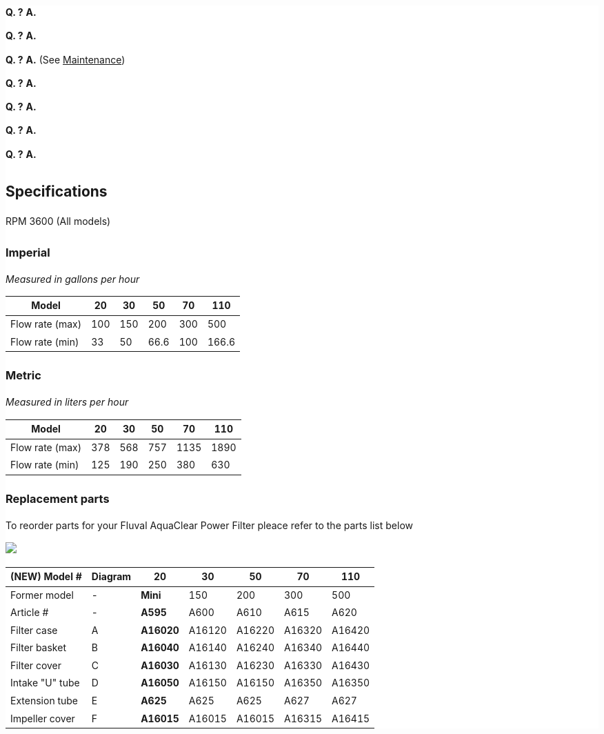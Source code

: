 **Q. ?**
**A.** 

**Q. ?**
**A.** 

**Q. ?**
**A.** 
(See [Maintenance](#Maintenance))

**Q. ?**
**A.** 

**Q. ?**
**A.** 

**Q. ?**
**A.** 

**Q. ?**
**A.** 

## Specifications

RPM 3600 (All models)

### Imperial

*Measured in gallons per hour*

| Model           | **20** | 30  | 50   | 70  | 110   |
|-----------------|--------|-----|------|-----|-------|
| Flow rate (max) | 100    | 150 | 200  | 300 | 500   |
| Flow rate (min) | 33     | 50  | 66.6 | 100 | 166.6 |

### Metric

*Measured in liters per hour*

| Model           | **20** | 30  | 50   | 70  | 110   |
|-----------------|--------|-----|------|-----|-------|
| Flow rate (max) | 378    | 568 | 757  | 1135 | 1890 |
| Flow rate (min) | 125    | 190 | 250  | 380  | 630  |

### Replacement parts

To reorder parts for your Fluval AquaClear Power Filter pleace refer to the parts list below

![](replacement_parts.png)

| (NEW) Model #           | Diagram | **20**     | 30     | 50     | 70     | 110    |
|-------------------------|---------|------------|--------|--------|--------|--------|
| Former model            | -       | **Mini**   | 150    | 200    | 300    | 500    |
| Article #               | -       | **A595**   | A600   | A610   | A615   | A620   |
| Filter case             | A       | **A16020** | A16120 | A16220 | A16320 | A16420 |
| Filter basket           | B       | **A16040** | A16140 | A16240 | A16340 | A16440 |
| Filter cover            | C       | **A16030** | A16130 | A16230 | A16330 | A16430 |
| Intake "U" tube         | D       | **A16050** | A16150 | A16150 | A16350 | A16350 |
| Extension tube          | E       | **A625**   | A625   | A625   | A627   | A627   |
| Impeller cover          | F       | **A16015** | A16015 | A16015 | A16315 | A16415 |